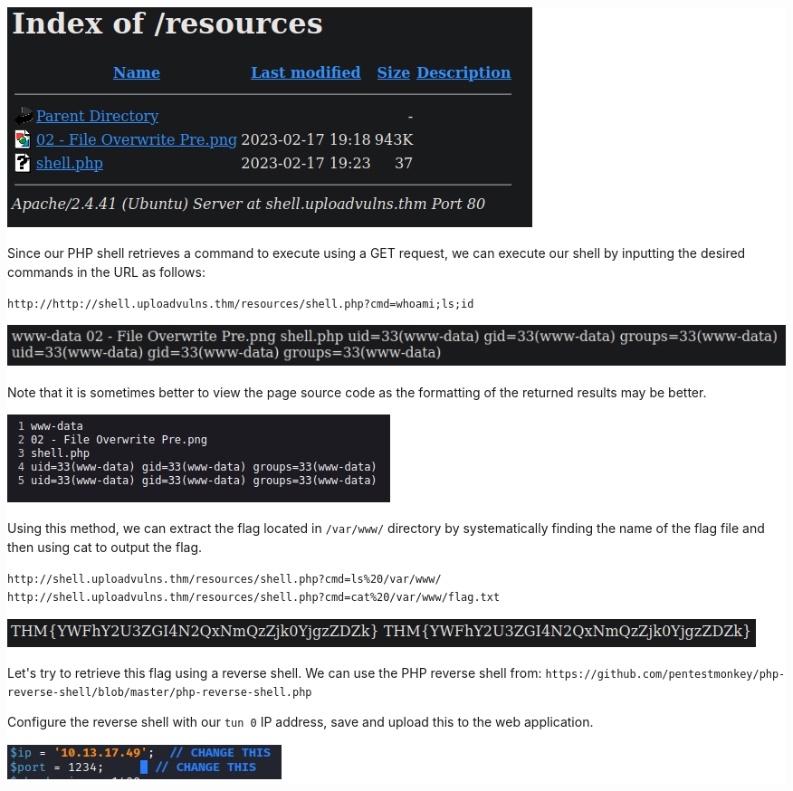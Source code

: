![RCE Shell Upload](../../assets/images/thm/uploadvulnerabilities/05%20-%20RCE%20Shell%20Upload.png)

Since our PHP shell retrieves a command to execute using a GET request, we can execute our shell by inputting the desired commands in the URL as follows:

```
http://http://shell.uploadvulns.thm/resources/shell.php?cmd=whoami;ls;id
```
![RCE Web Shell Execute](../../assets/images/thm/uploadvulnerabilities/06%20-%20RCE%20Web%20Shell%20Execute.png)

Note that it is sometimes better to view the page source code as the formatting of the returned results may be better.

![RCE Web Shell Execute View Source](../../assets/images/thm/uploadvulnerabilities/07%20-%20RCE%20Web%20Shell%20Execute%20Source.png)

Using this method, we can extract the flag located in `/var/www/` directory by systematically finding the name of the flag file and then using cat to output the flag.

```
http://shell.uploadvulns.thm/resources/shell.php?cmd=ls%20/var/www/
http://shell.uploadvulns.thm/resources/shell.php?cmd=cat%20/var/www/flag.txt
```

![RCE Web Shell Flag](../../assets/images/thm/uploadvulnerabilities/08%20-%20RCE%20Web%20Shell%20Flag.png)

Let's try to retrieve this flag using a reverse shell. We can use the PHP reverse shell from: `https://github.com/pentestmonkey/php-reverse-shell/blob/master/php-reverse-shell.php`

Configure the reverse shell with our `tun 0` IP address, save and upload this to the web application.

![RCE Rev Shell Config](../../assets/images/thm/uploadvulnerabilities/09%20-%20RCE%20Rev%20Shell%20Config.png)
